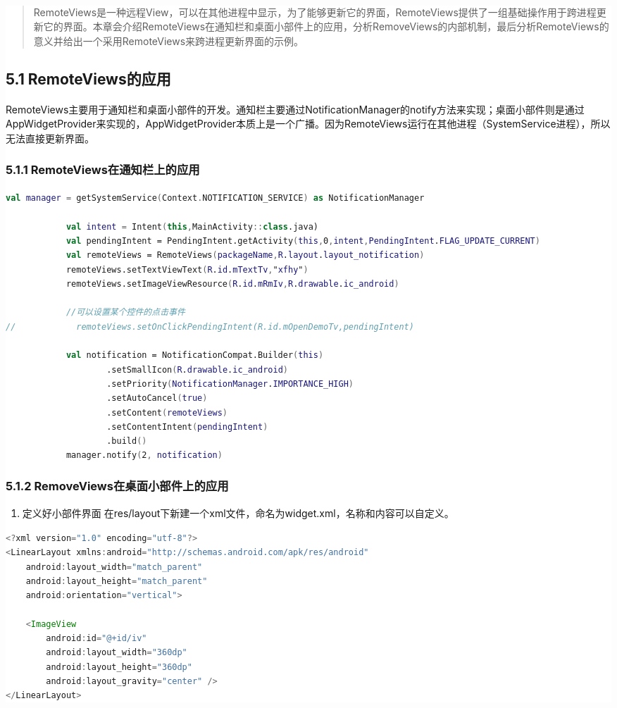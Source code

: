 
> RemoteViews是一种远程View，可以在其他进程中显示，为了能够更新它的界面，RemoteViews提供了一组基础操作用于跨进程更新它的界面。本章会介绍RemoteViews在通知栏和桌面小部件上的应用，分析RemoveViews的内部机制，最后分析RemoteViews的意义并给出一个采用RemoteViews来跨进程更新界面的示例。

## 5.1 RemoteViews的应用
RemoteViews主要用于通知栏和桌面小部件的开发。通知栏主要通过NotificationManager的notify方法来实现；桌面小部件则是通过AppWidgetProvider来实现的，AppWidgetProvider本质上是一个广播。因为RemoteViews运行在其他进程（SystemService进程），所以无法直接更新界面。

### 5.1.1 RemoteViews在通知栏上的应用

```kotlin
val manager = getSystemService(Context.NOTIFICATION_SERVICE) as NotificationManager

            val intent = Intent(this,MainActivity::class.java)
            val pendingIntent = PendingIntent.getActivity(this,0,intent,PendingIntent.FLAG_UPDATE_CURRENT)
            val remoteViews = RemoteViews(packageName,R.layout.layout_notification)
            remoteViews.setTextViewText(R.id.mTextTv,"xfhy")
            remoteViews.setImageViewResource(R.id.mRmIv,R.drawable.ic_android)

            //可以设置某个控件的点击事件
//            remoteViews.setOnClickPendingIntent(R.id.mOpenDemoTv,pendingIntent)

            val notification = NotificationCompat.Builder(this)
                    .setSmallIcon(R.drawable.ic_android)
                    .setPriority(NotificationManager.IMPORTANCE_HIGH)
                    .setAutoCancel(true)
                    .setContent(remoteViews)
                    .setContentIntent(pendingIntent)
                    .build()
            manager.notify(2, notification)
```

### 5.1.2 RemoveViews在桌面小部件上的应用

1. 定义好小部件界面
在res/layout下新建一个xml文件，命名为widget.xml，名称和内容可以自定义。

```java
<?xml version="1.0" encoding="utf-8"?>
<LinearLayout xmlns:android="http://schemas.android.com/apk/res/android"
    android:layout_width="match_parent"
    android:layout_height="match_parent"
    android:orientation="vertical">

    <ImageView
        android:id="@+id/iv"
        android:layout_width="360dp"
        android:layout_height="360dp"
        android:layout_gravity="center" />
</LinearLayout>
```
